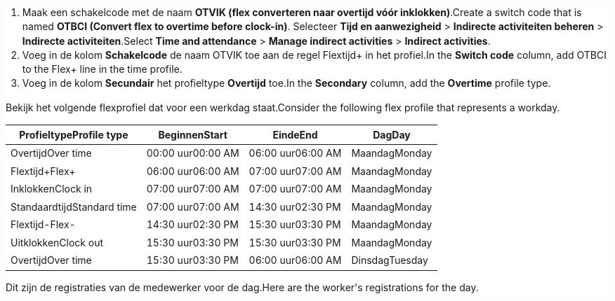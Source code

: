 1. <span data-ttu-id="e9ea3-352">Maak een schakelcode met de naam **OTVIK (flex converteren naar overtijd vóór inklokken)**.</span><span class="sxs-lookup"><span data-stu-id="e9ea3-352">Create a switch code that is named **OTBCI (Convert flex to overtime before clock-in)**.</span></span> <span data-ttu-id="e9ea3-353">Selecteer **Tijd en aanwezigheid** &gt; **Indirecte activiteiten beheren** &gt; **Indirecte activiteiten**.</span><span class="sxs-lookup"><span data-stu-id="e9ea3-353">Select **Time and attendance** &gt; **Manage indirect activities** &gt; **Indirect activities**.</span></span>
2. <span data-ttu-id="e9ea3-354">Voeg in de kolom **Schakelcode** de naam OTVIK toe aan de regel Flextijd+ in het profiel.</span><span class="sxs-lookup"><span data-stu-id="e9ea3-354">In the **Switch code** column, add OTBCI to the Flex+ line in the time profile.</span></span>
3. <span data-ttu-id="e9ea3-355">Voeg in de kolom **Secundair** het profieltype **Overtijd** toe.</span><span class="sxs-lookup"><span data-stu-id="e9ea3-355">In the **Secondary** column, add the **Overtime** profile type.</span></span>

<span data-ttu-id="e9ea3-356">Bekijk het volgende flexprofiel dat voor een werkdag staat.</span><span class="sxs-lookup"><span data-stu-id="e9ea3-356">Consider the following flex profile that represents a workday.</span></span>

| <span data-ttu-id="e9ea3-357">Profieltype</span><span class="sxs-lookup"><span data-stu-id="e9ea3-357">Profile type</span></span>  | <span data-ttu-id="e9ea3-358">Beginnen</span><span class="sxs-lookup"><span data-stu-id="e9ea3-358">Start</span></span>    | <span data-ttu-id="e9ea3-359">Einde</span><span class="sxs-lookup"><span data-stu-id="e9ea3-359">End</span></span>      | <span data-ttu-id="e9ea3-360">Dag</span><span class="sxs-lookup"><span data-stu-id="e9ea3-360">Day</span></span>     |
|---------------|----------|----------|---------|
| <span data-ttu-id="e9ea3-361">Overtijd</span><span class="sxs-lookup"><span data-stu-id="e9ea3-361">Over time</span></span>     | <span data-ttu-id="e9ea3-362">00:00 uur</span><span class="sxs-lookup"><span data-stu-id="e9ea3-362">00:00 AM</span></span> | <span data-ttu-id="e9ea3-363">06:00 uur</span><span class="sxs-lookup"><span data-stu-id="e9ea3-363">06:00 AM</span></span> | <span data-ttu-id="e9ea3-364">Maandag</span><span class="sxs-lookup"><span data-stu-id="e9ea3-364">Monday</span></span>  |
| <span data-ttu-id="e9ea3-365">Flextijd+</span><span class="sxs-lookup"><span data-stu-id="e9ea3-365">Flex+</span></span>         | <span data-ttu-id="e9ea3-366">06:00 uur</span><span class="sxs-lookup"><span data-stu-id="e9ea3-366">06:00 AM</span></span> | <span data-ttu-id="e9ea3-367">07:00 uur</span><span class="sxs-lookup"><span data-stu-id="e9ea3-367">07:00 AM</span></span> | <span data-ttu-id="e9ea3-368">Maandag</span><span class="sxs-lookup"><span data-stu-id="e9ea3-368">Monday</span></span>  |
| <span data-ttu-id="e9ea3-369">Inklokken</span><span class="sxs-lookup"><span data-stu-id="e9ea3-369">Clock in</span></span>      | <span data-ttu-id="e9ea3-370">07:00 uur</span><span class="sxs-lookup"><span data-stu-id="e9ea3-370">07:00 AM</span></span> | <span data-ttu-id="e9ea3-371">07:00 uur</span><span class="sxs-lookup"><span data-stu-id="e9ea3-371">07:00 AM</span></span> | <span data-ttu-id="e9ea3-372">Maandag</span><span class="sxs-lookup"><span data-stu-id="e9ea3-372">Monday</span></span>  |
| <span data-ttu-id="e9ea3-373">Standaardtijd</span><span class="sxs-lookup"><span data-stu-id="e9ea3-373">Standard time</span></span> | <span data-ttu-id="e9ea3-374">07:00 uur</span><span class="sxs-lookup"><span data-stu-id="e9ea3-374">07:00 AM</span></span> | <span data-ttu-id="e9ea3-375">14:30 uur</span><span class="sxs-lookup"><span data-stu-id="e9ea3-375">02:30 PM</span></span> | <span data-ttu-id="e9ea3-376">Maandag</span><span class="sxs-lookup"><span data-stu-id="e9ea3-376">Monday</span></span>  |
| <span data-ttu-id="e9ea3-377">Flextijd-</span><span class="sxs-lookup"><span data-stu-id="e9ea3-377">Flex-</span></span>         | <span data-ttu-id="e9ea3-378">14:30 uur</span><span class="sxs-lookup"><span data-stu-id="e9ea3-378">02:30 PM</span></span> | <span data-ttu-id="e9ea3-379">15:30 uur</span><span class="sxs-lookup"><span data-stu-id="e9ea3-379">03:30 PM</span></span> | <span data-ttu-id="e9ea3-380">Maandag</span><span class="sxs-lookup"><span data-stu-id="e9ea3-380">Monday</span></span>  |
| <span data-ttu-id="e9ea3-381">Uitklokken</span><span class="sxs-lookup"><span data-stu-id="e9ea3-381">Clock out</span></span>     | <span data-ttu-id="e9ea3-382">15:30 uur</span><span class="sxs-lookup"><span data-stu-id="e9ea3-382">03:30 PM</span></span> | <span data-ttu-id="e9ea3-383">15:30 uur</span><span class="sxs-lookup"><span data-stu-id="e9ea3-383">03:30 PM</span></span> | <span data-ttu-id="e9ea3-384">Maandag</span><span class="sxs-lookup"><span data-stu-id="e9ea3-384">Monday</span></span>  |
| <span data-ttu-id="e9ea3-385">Overtijd</span><span class="sxs-lookup"><span data-stu-id="e9ea3-385">Over time</span></span>     | <span data-ttu-id="e9ea3-386">15:30 uur</span><span class="sxs-lookup"><span data-stu-id="e9ea3-386">03:30 PM</span></span> | <span data-ttu-id="e9ea3-387">06:00 uur</span><span class="sxs-lookup"><span data-stu-id="e9ea3-387">06:00 AM</span></span> | <span data-ttu-id="e9ea3-388">Dinsdag</span><span class="sxs-lookup"><span data-stu-id="e9ea3-388">Tuesday</span></span> |

<span data-ttu-id="e9ea3-389">Dit zijn de registraties van de medewerker voor de dag.</span><span class="sxs-lookup"><span data-stu-id="e9ea3-389">Here are the worker's registrations for the day.</span></span>
